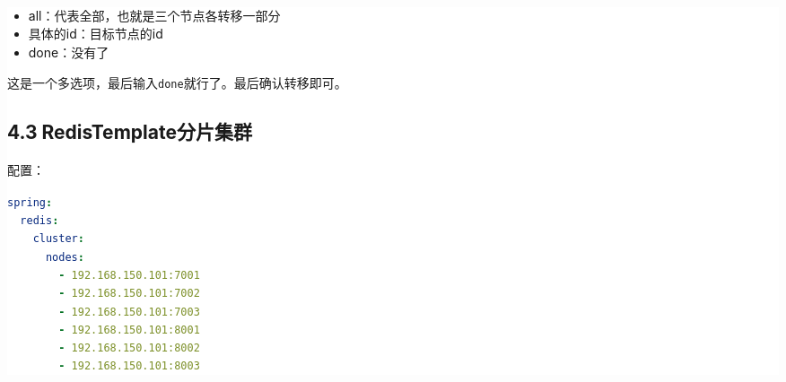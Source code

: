 - all：代表全部，也就是三个节点各转移一部分
- 具体的id：目标节点的id
- done：没有了

这是一个多选项，最后输入`done`就行了。最后确认转移即可。

## 4.3 RedisTemplate分片集群

配置：

```yaml
spring:
  redis:
    cluster:
      nodes:
        - 192.168.150.101:7001
        - 192.168.150.101:7002
        - 192.168.150.101:7003
        - 192.168.150.101:8001
        - 192.168.150.101:8002
        - 192.168.150.101:8003
```










